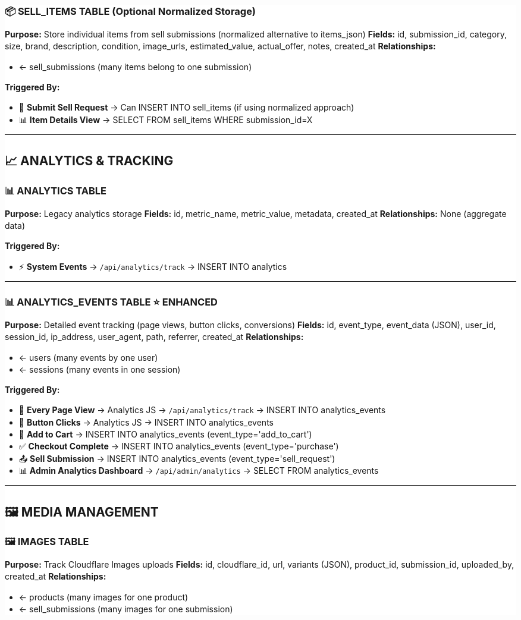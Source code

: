 
### 📦 **SELL_ITEMS TABLE** (Optional Normalized Storage)
**Purpose:** Store individual items from sell submissions (normalized alternative to items_json)
**Fields:** id, submission_id, category, size, brand, description, condition, image_urls, estimated_value, actual_offer, notes, created_at
**Relationships:**
- ← sell_submissions (many items belong to one submission)

**Triggered By:**
- 🔘 **Submit Sell Request** → Can INSERT INTO sell_items (if using normalized approach)
- 📊 **Item Details View** → SELECT FROM sell_items WHERE submission_id=X

---

## 📈 ANALYTICS & TRACKING

### 📊 **ANALYTICS TABLE**
**Purpose:** Legacy analytics storage
**Fields:** id, metric_name, metric_value, metadata, created_at
**Relationships:** None (aggregate data)

**Triggered By:**
- ⚡ **System Events** → `/api/analytics/track` → INSERT INTO analytics

---

### 📊 **ANALYTICS_EVENTS TABLE** ⭐ ENHANCED
**Purpose:** Detailed event tracking (page views, button clicks, conversions)
**Fields:** id, event_type, event_data (JSON), user_id, session_id, ip_address, user_agent, path, referrer, created_at
**Relationships:**
- ← users (many events by one user)
- ← sessions (many events in one session)

**Triggered By:**
- 📱 **Every Page View** → Analytics JS → `/api/analytics/track` → INSERT INTO analytics_events
- 🔘 **Button Clicks** → Analytics JS → INSERT INTO analytics_events
- 🛒 **Add to Cart** → INSERT INTO analytics_events (event_type='add_to_cart')
- ✅ **Checkout Complete** → INSERT INTO analytics_events (event_type='purchase')
- 📤 **Sell Submission** → INSERT INTO analytics_events (event_type='sell_request')
- 📊 **Admin Analytics Dashboard** → `/api/admin/analytics` → SELECT FROM analytics_events

---

## 🖼️ MEDIA MANAGEMENT

### 🖼️ **IMAGES TABLE**
**Purpose:** Track Cloudflare Images uploads
**Fields:** id, cloudflare_id, url, variants (JSON), product_id, submission_id, uploaded_by, created_at
**Relationships:**
- ← products (many images for one product)
- ← sell_submissions (many images for one submission)
